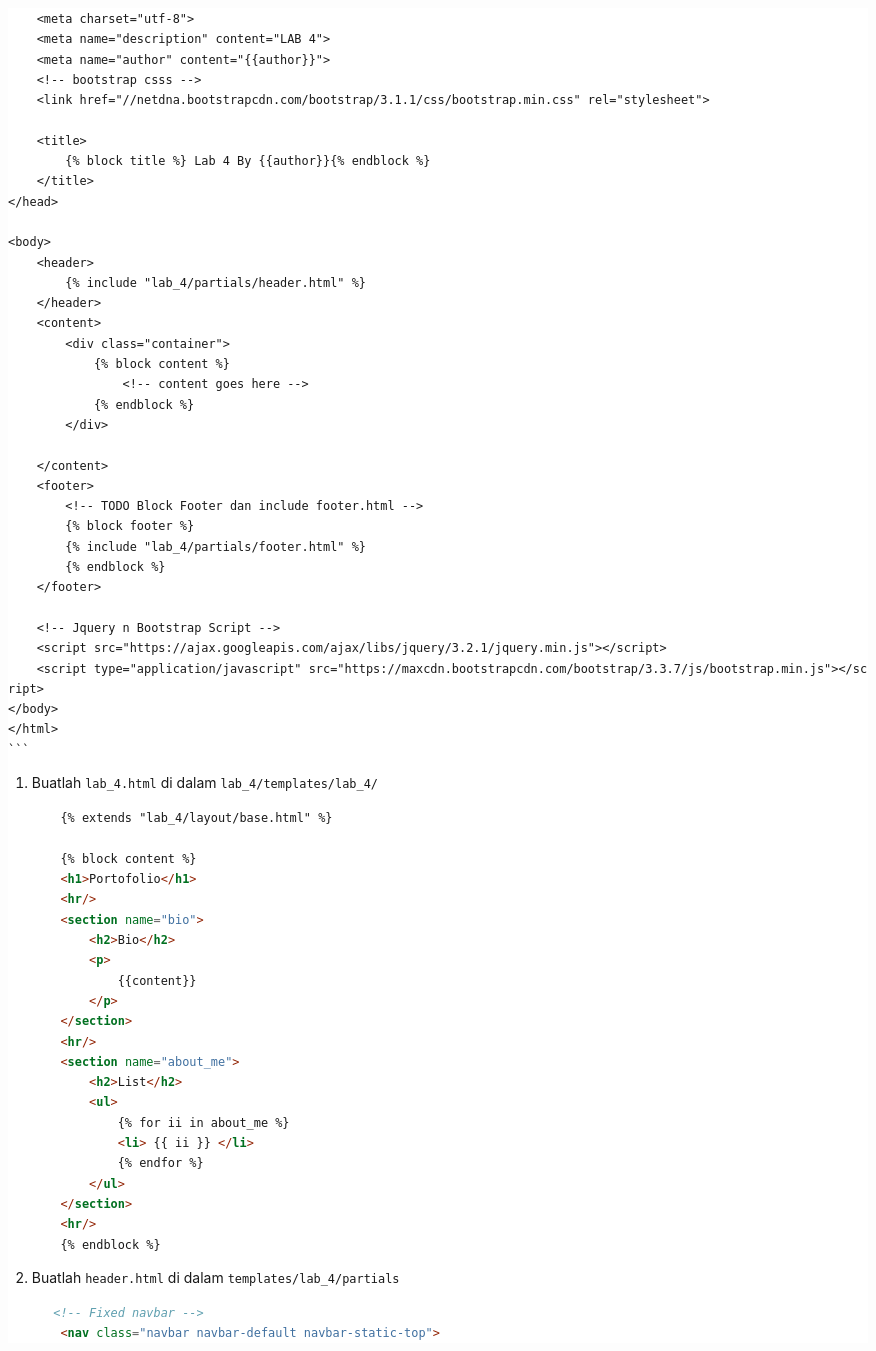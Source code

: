         <meta charset="utf-8">
        <meta name="description" content="LAB 4">
        <meta name="author" content="{{author}}">
        <!-- bootstrap csss -->
        <link href="//netdna.bootstrapcdn.com/bootstrap/3.1.1/css/bootstrap.min.css" rel="stylesheet">    
    
        <title> 
            {% block title %} Lab 4 By {{author}}{% endblock %}
        </title>
    </head>
    
    <body>
        <header>
            {% include "lab_4/partials/header.html" %}
        </header>
        <content>
            <div class="container">
                {% block content %}
                    <!-- content goes here -->
                {% endblock %}
            </div>
    
        </content>
        <footer>
            <!-- TODO Block Footer dan include footer.html -->
            {% block footer %}
            {% include "lab_4/partials/footer.html" %}
            {% endblock %}
        </footer>
    
        <!-- Jquery n Bootstrap Script -->
        <script src="https://ajax.googleapis.com/ajax/libs/jquery/3.2.1/jquery.min.js"></script>
        <script type="application/javascript" src="https://maxcdn.bootstrapcdn.com/bootstrap/3.3.7/js/bootstrap.min.js"></script>
    </body>
    </html>
    ```
1. Buatlah `lab_4.html` di dalam `lab_4/templates/lab_4/`
    ```html
        {% extends "lab_4/layout/base.html" %}
        
        {% block content %}
        <h1>Portofolio</h1>
        <hr/>
        <section name="bio">
            <h2>Bio</h2>
            <p>
                {{content}}
            </p>	
        </section>
        <hr/>
        <section name="about_me">
            <h2>List</h2>
            <ul>
                {% for ii in about_me %}
                <li> {{ ii }} </li>
                {% endfor %}
            </ul>
        </section>
        <hr/>
        {% endblock %}
    ```
1. Buatlah `header.html` di dalam `templates/lab_4/partials`
    ```html
       <!-- Fixed navbar -->
        <nav class="navbar navbar-default navbar-static-top">